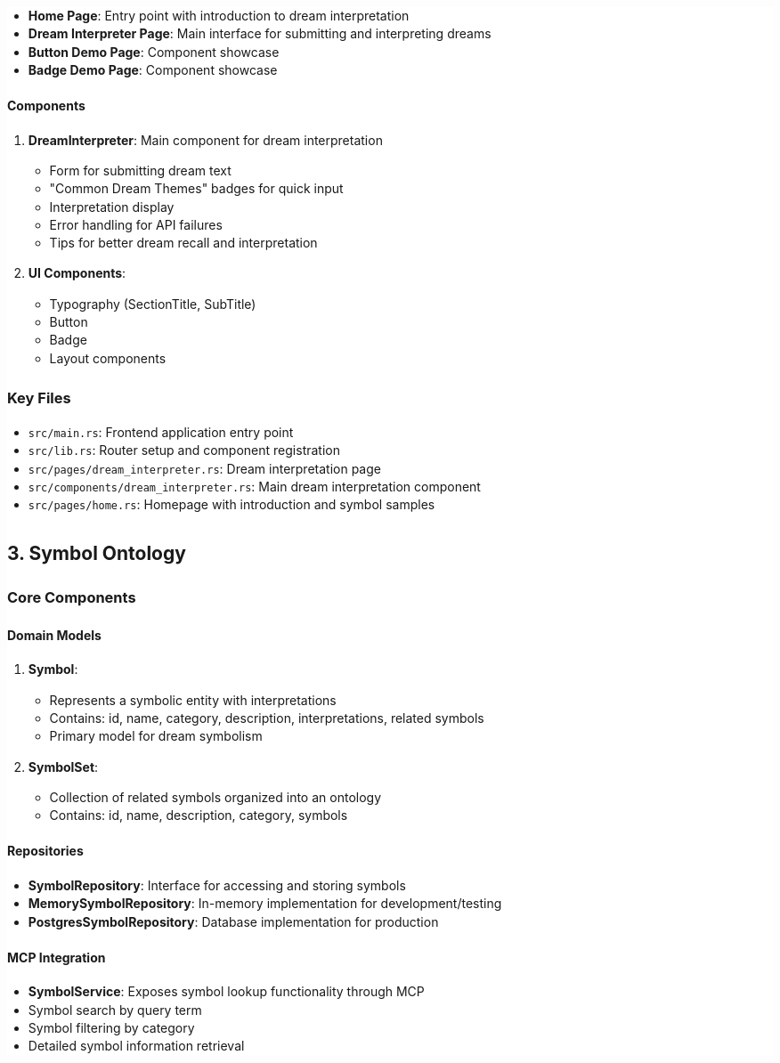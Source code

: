 - **Home Page**: Entry point with introduction to dream interpretation
- **Dream Interpreter Page**: Main interface for submitting and interpreting dreams
- **Button Demo Page**: Component showcase
- **Badge Demo Page**: Component showcase

#### Components

1. **DreamInterpreter**: Main component for dream interpretation

   - Form for submitting dream text
   - "Common Dream Themes" badges for quick input
   - Interpretation display
   - Error handling for API failures
   - Tips for better dream recall and interpretation

2. **UI Components**:
   - Typography (SectionTitle, SubTitle)
   - Button
   - Badge
   - Layout components

### Key Files

- `src/main.rs`: Frontend application entry point
- `src/lib.rs`: Router setup and component registration
- `src/pages/dream_interpreter.rs`: Dream interpretation page
- `src/components/dream_interpreter.rs`: Main dream interpretation component
- `src/pages/home.rs`: Homepage with introduction and symbol samples

## 3. Symbol Ontology

### Core Components

#### Domain Models

1. **Symbol**:

   - Represents a symbolic entity with interpretations
   - Contains: id, name, category, description, interpretations, related symbols
   - Primary model for dream symbolism

2. **SymbolSet**:
   - Collection of related symbols organized into an ontology
   - Contains: id, name, description, category, symbols

#### Repositories

- **SymbolRepository**: Interface for accessing and storing symbols
- **MemorySymbolRepository**: In-memory implementation for development/testing
- **PostgresSymbolRepository**: Database implementation for production

#### MCP Integration

- **SymbolService**: Exposes symbol lookup functionality through MCP
- Symbol search by query term
- Symbol filtering by category
- Detailed symbol information retrieval
